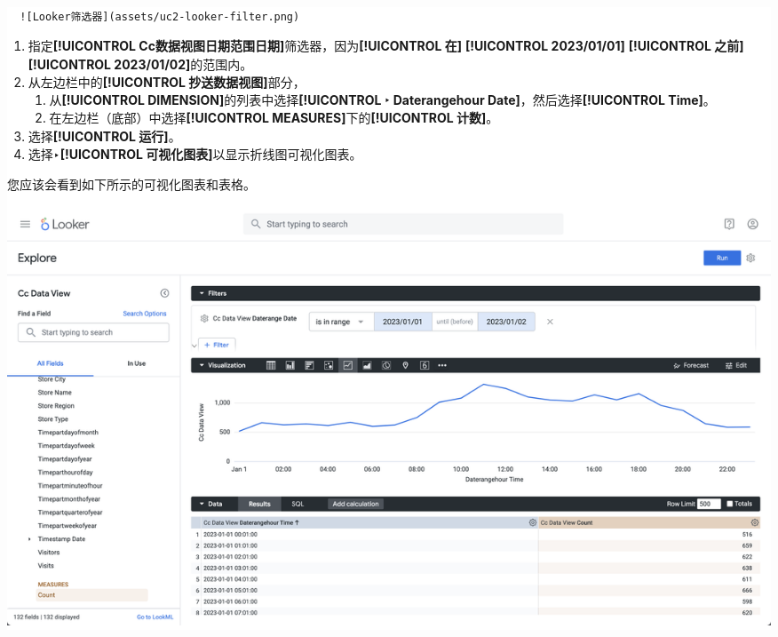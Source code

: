       ![Looker筛选器](assets/uc2-looker-filter.png)
1. 指定&#x200B;**[!UICONTROL Cc数据视图日期范围日期]**&#x200B;筛选器，因为&#x200B;**[!UICONTROL 在]** **[!UICONTROL 2023/01/01]** **[!UICONTROL 之前]** **[!UICONTROL 2023/01/02]**&#x200B;的范围内。
1. 从左边栏中的&#x200B;**[!UICONTROL 抄送数据视图]**&#x200B;部分，
   1. 从&#x200B;**[!UICONTROL DIMENSION]**&#x200B;的列表中选择&#x200B;**[!UICONTROL ‣ Daterangehour Date]**，然后选择&#x200B;**[!UICONTROL Time]**。
   1. 在左边栏（底部）中选择&#x200B;**[!UICONTROL MEASURES]**&#x200B;下的&#x200B;**[!UICONTROL 计数]**。
1. 选择&#x200B;**[!UICONTROL 运行]**。
1. 选择‣**[!UICONTROL 可视化图表]**&#x200B;以显示折线图可视化图表。

您应该会看到如下所示的可视化图表和表格。

![Looker结果每日趋势](assets/uc3-looker-result.png)
